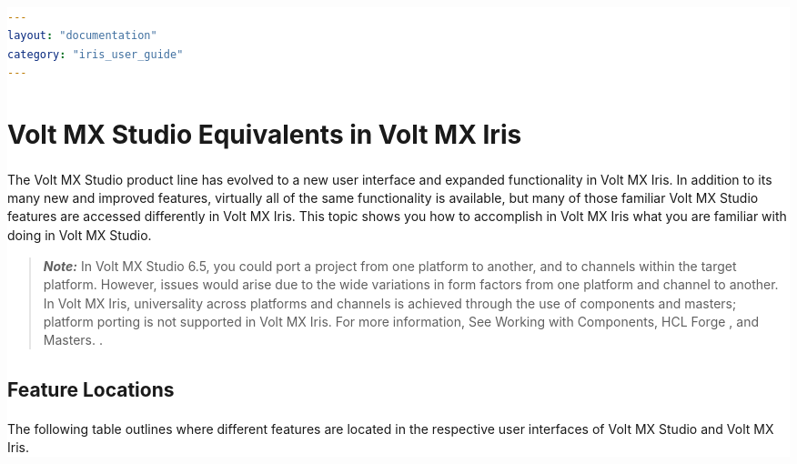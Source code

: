 ```yaml
---
layout: "documentation"
category: "iris_user_guide"
---
```

                           


Volt MX  Studio Equivalents in Volt MX Iris
==========================================

The Volt MX Studio product line has evolved to a new user interface and expanded functionality in Volt MX Iris. In addition to its many new and improved features, virtually all of the same functionality is available, but many of those familiar Volt MX Studio features are accessed differently in Volt MX Iris. This topic shows you how to accomplish in Volt MX Iris what you are familiar with doing in Volt MX Studio.

> **_Note:_** In Volt MX Studio 6.5, you could port a project from one platform to another, and to channels within the target platform. However, issues would arise due to the wide variations in form factors from one platform and channel to another. In Volt MX Iris, universality across platforms and channels is achieved through the use of components and masters; platform porting is not supported in Volt MX Iris. For more information, See Working with Components, HCL Forge , and Masters. .

Feature Locations
-----------------

The following table outlines where different features are located in the respective user interfaces of Volt MX Studio and Volt MX Iris.
